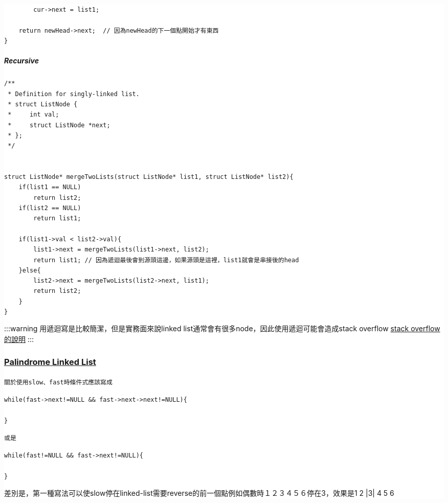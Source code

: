 ```c=
        cur->next = list1;
    
    return newHead->next;  // 因為newHead的下一個點開始才有東西
}
```
##### Recursive 
```c=
/**
 * Definition for singly-linked list.
 * struct ListNode {
 *     int val;
 *     struct ListNode *next;
 * };
 */


struct ListNode* mergeTwoLists(struct ListNode* list1, struct ListNode* list2){
    if(list1 == NULL)
        return list2;
    if(list2 == NULL)
        return list1;
    
    if(list1->val < list2->val){
        list1->next = mergeTwoLists(list1->next, list2);
        return list1; // 因為遞迴最後會到源頭這邊，如果源頭是這裡，list1就會是串接後的head
    }else{
        list2->next = mergeTwoLists(list2->next, list1);
        return list2;
    }
}
```
:::warning
用遞迴寫是比較簡潔，但是實務面來說linked list通常會有很多node，因此使用遞迴可能會造成stack overflow
[stack overflow的說明](https://leetcode.com/explore/featured/card/top-interview-questions-easy/93/linked-list/771/discuss/9715/Java-1-ms-4-lines-codes-using-recursion)
:::
### [Palindrome Linked List](https://leetcode.com/explore/featured/card/top-interview-questions-easy/93/linked-list/772/)


```關於使用slow、fast時條件式應該寫成```
```c=
while(fast->next!=NULL && fast->next->next!=NULL){
    
}
```
```或是```
```c=
while(fast!=NULL && fast->next!=NULL){
    
}
```
差別是，第一種寫法可以使slow停在linked-list需要reverse的前一個點例如偶數時１２３４５６停在3，效果是1 2 |3| 4 5 6
